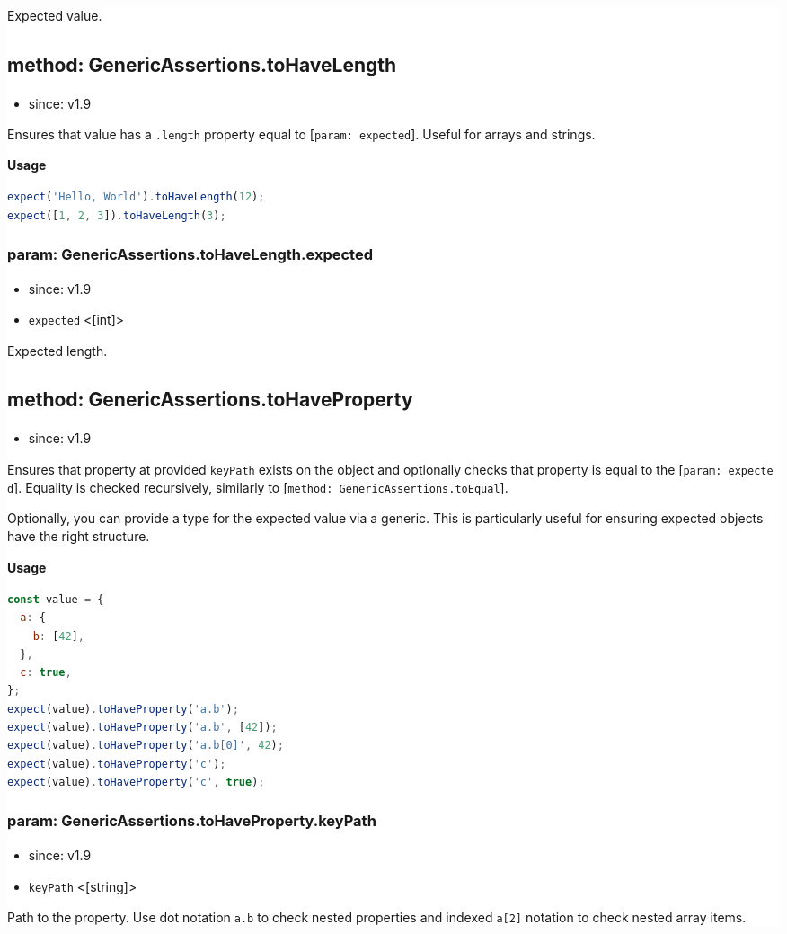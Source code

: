 Expected value.



## method: GenericAssertions.toHaveLength
* since: v1.9

Ensures that value has a `.length` property equal to [`param: expected`]. Useful for arrays and strings.

**Usage**

```js
expect('Hello, World').toHaveLength(12);
expect([1, 2, 3]).toHaveLength(3);
```

### param: GenericAssertions.toHaveLength.expected
* since: v1.9
- `expected` <[int]>

Expected length.



## method: GenericAssertions.toHaveProperty
* since: v1.9

Ensures that property at provided `keyPath` exists on the object and optionally checks that property is equal to the [`param: expected`]. Equality is checked recursively, similarly to [`method: GenericAssertions.toEqual`].

Optionally, you can provide a type for the expected value via a generic. This is particularly useful for ensuring expected objects have the right structure.

**Usage**

```js
const value = {
  a: {
    b: [42],
  },
  c: true,
};
expect(value).toHaveProperty('a.b');
expect(value).toHaveProperty('a.b', [42]);
expect(value).toHaveProperty('a.b[0]', 42);
expect(value).toHaveProperty('c');
expect(value).toHaveProperty('c', true);
```

### param: GenericAssertions.toHaveProperty.keyPath
* since: v1.9
- `keyPath` <[string]>

Path to the property. Use dot notation `a.b` to check nested properties and indexed `a[2]` notation to check nested array items.
